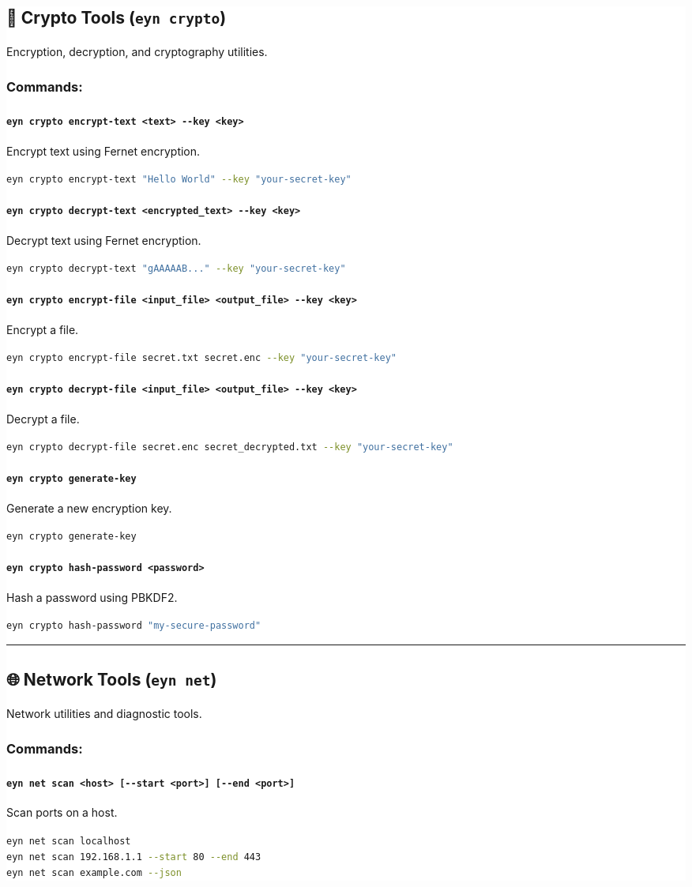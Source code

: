 
## 🔐 Crypto Tools (`eyn crypto`)

Encryption, decryption, and cryptography utilities.

### Commands:

#### `eyn crypto encrypt-text <text> --key <key>`
Encrypt text using Fernet encryption.
```bash
eyn crypto encrypt-text "Hello World" --key "your-secret-key"
```

#### `eyn crypto decrypt-text <encrypted_text> --key <key>`
Decrypt text using Fernet encryption.
```bash
eyn crypto decrypt-text "gAAAAAB..." --key "your-secret-key"
```

#### `eyn crypto encrypt-file <input_file> <output_file> --key <key>`
Encrypt a file.
```bash
eyn crypto encrypt-file secret.txt secret.enc --key "your-secret-key"
```

#### `eyn crypto decrypt-file <input_file> <output_file> --key <key>`
Decrypt a file.
```bash
eyn crypto decrypt-file secret.enc secret_decrypted.txt --key "your-secret-key"
```

#### `eyn crypto generate-key`
Generate a new encryption key.
```bash
eyn crypto generate-key
```

#### `eyn crypto hash-password <password>`
Hash a password using PBKDF2.
```bash
eyn crypto hash-password "my-secure-password"
```

---

## 🌐 Network Tools (`eyn net`)

Network utilities and diagnostic tools.

### Commands:

#### `eyn net scan <host> [--start <port>] [--end <port>]`
Scan ports on a host.
```bash
eyn net scan localhost
eyn net scan 192.168.1.1 --start 80 --end 443
eyn net scan example.com --json
```
